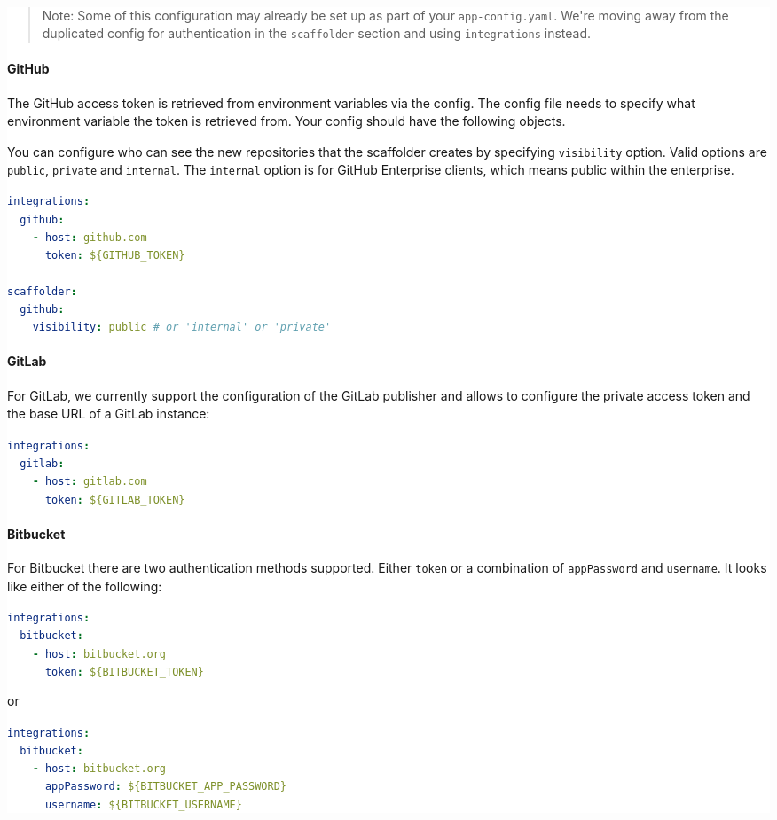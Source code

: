 > Note: Some of this configuration may already be set up as part of your
> `app-config.yaml`. We're moving away from the duplicated config for
> authentication in the `scaffolder` section and using `integrations` instead.

#### GitHub

The GitHub access token is retrieved from environment variables via the config.
The config file needs to specify what environment variable the token is
retrieved from. Your config should have the following objects.

You can configure who can see the new repositories that the scaffolder creates
by specifying `visibility` option. Valid options are `public`, `private` and
`internal`. The `internal` option is for GitHub Enterprise clients, which means
public within the enterprise.

```yaml
integrations:
  github:
    - host: github.com
      token: ${GITHUB_TOKEN}

scaffolder:
  github:
    visibility: public # or 'internal' or 'private'
```

#### GitLab

For GitLab, we currently support the configuration of the GitLab publisher and
allows to configure the private access token and the base URL of a GitLab
instance:

```yaml
integrations:
  gitlab:
    - host: gitlab.com
      token: ${GITLAB_TOKEN}
```

#### Bitbucket

For Bitbucket there are two authentication methods supported. Either `token` or
a combination of `appPassword` and `username`. It looks like either of the
following:

```yaml
integrations:
  bitbucket:
    - host: bitbucket.org
      token: ${BITBUCKET_TOKEN}
```

or

```yaml
integrations:
  bitbucket:
    - host: bitbucket.org
      appPassword: ${BITBUCKET_APP_PASSWORD}
      username: ${BITBUCKET_USERNAME}
```

